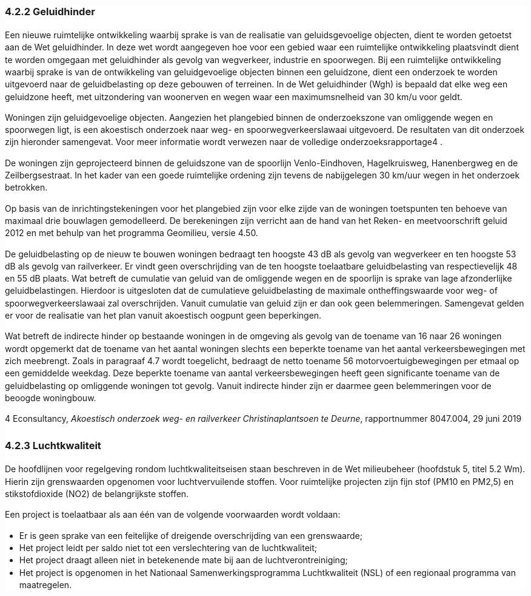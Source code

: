 ### **4.2.2 Geluidhinder**

Een nieuwe ruimtelijke ontwikkeling waarbij sprake is van de realisatie van geluidsgevoelige objecten, dient te worden getoetst aan de Wet geluidhinder. In deze wet wordt aangegeven hoe voor een gebied waar een ruimtelijke ontwikkeling plaatsvindt dient te worden omgegaan met geluidhinder als gevolg van wegverkeer, industrie en spoorwegen. Bij een ruimtelijke ontwikkeling waarbij sprake is van de ontwikkeling van geluidgevoelige objecten binnen een geluidzone, dient een onderzoek te worden uitgevoerd naar de geluidbelasting op deze gebouwen of terreinen. In de Wet geluidhinder (Wgh) is bepaald dat elke weg een geluidzone heeft, met uitzondering van woonerven en wegen waar een maximumsnelheid van 30 km/u voor geldt.

Woningen zijn geluidgevoelige objecten. Aangezien het plangebied binnen de onderzoekszone van omliggende wegen en spoorwegen ligt, is een akoestisch onderzoek naar weg- en spoorwegverkeerslawaai uitgevoerd. De resultaten van dit onderzoek zijn hieronder samengevat. Voor meer informatie wordt verwezen naar de volledige onderzoeksrapportage4 .

De woningen zijn geprojecteerd binnen de geluidszone van de spoorlijn Venlo-Eindhoven, Hagelkruisweg, Hanenbergweg en de Zeilbergsestraat. In het kader van een goede ruimtelijke ordening zijn tevens de nabijgelegen 30 km/uur wegen in het onderzoek betrokken.

Op basis van de inrichtingstekeningen voor het plangebied zijn voor elke zijde van de woningen toetspunten ten behoeve van maximaal drie bouwlagen gemodelleerd. De berekeningen zijn verricht aan de hand van het Reken- en meetvoorschrift geluid 2012 en met behulp van het programma Geomilieu, versie 4.50.

De geluidbelasting op de nieuw te bouwen woningen bedraagt ten hoogste 43 dB als gevolg van wegverkeer en ten hoogste 53 dB als gevolg van railverkeer. Er vindt geen overschrijding van de ten hoogste toelaatbare geluidbelasting van respectievelijk 48 en 55 dB plaats. Wat betreft de cumulatie van geluid van de omliggende wegen en de spoorlijn is sprake van lage afzonderlijke geluidbelastingen. Hierdoor is uitgesloten dat de cumulatieve geluidbelasting de maximale ontheffingswaarde voor weg- of spoorwegverkeerslawaai zal overschrijden. Vanuit cumulatie van geluid zijn er dan ook geen belemmeringen. Samengevat gelden er voor de realisatie van het plan vanuit akoestisch oogpunt geen beperkingen.

Wat betreft de indirecte hinder op bestaande woningen in de omgeving als gevolg van de toename van 16 naar 26 woningen wordt opgemerkt dat de toename van het aantal woningen slechts een beperkte toename van het aantal verkeersbewegingen met zich meebrengt. Zoals in paragraaf 4.7 wordt toegelicht, bedraagt de netto toename 56 motorvoertuigbewegingen per etmaal op een gemiddelde weekdag. Deze beperkte toename van aantal verkeersbewegingen heeft geen significante toename van de geluidbelasting op omliggende woningen tot gevolg. Vanuit indirecte hinder zijn er daarmee geen belemmeringen voor de beoogde woningbouw.

 4 Econsultancy, *Akoestisch onderzoek weg- en railverkeer Christinaplantsoen te Deurne*, rapportnummer 8047.004, 29 juni 2019

### **4.2.3 Luchtkwaliteit**

De hoofdlijnen voor regelgeving rondom luchtkwaliteitseisen staan beschreven in de Wet milieubeheer (hoofdstuk 5, titel 5.2 Wm). Hierin zijn grenswaarden opgenomen voor luchtvervuilende stoffen. Voor ruimtelijke projecten zijn fijn stof (PM10 en PM2,5) en stikstofdioxide (NO2) de belangrijkste stoffen.

Een project is toelaatbaar als aan één van de volgende voorwaarden wordt voldaan:

- Er is geen sprake van een feitelijke of dreigende overschrijding van een grenswaarde;
- Het project leidt per saldo niet tot een verslechtering van de luchtkwaliteit;
- Het project draagt alleen niet in betekenende mate bij aan de luchtverontreiniging;
- Het project is opgenomen in het Nationaal Samenwerkingsprogramma Luchtkwaliteit (NSL) of een regionaal programma van maatregelen.
